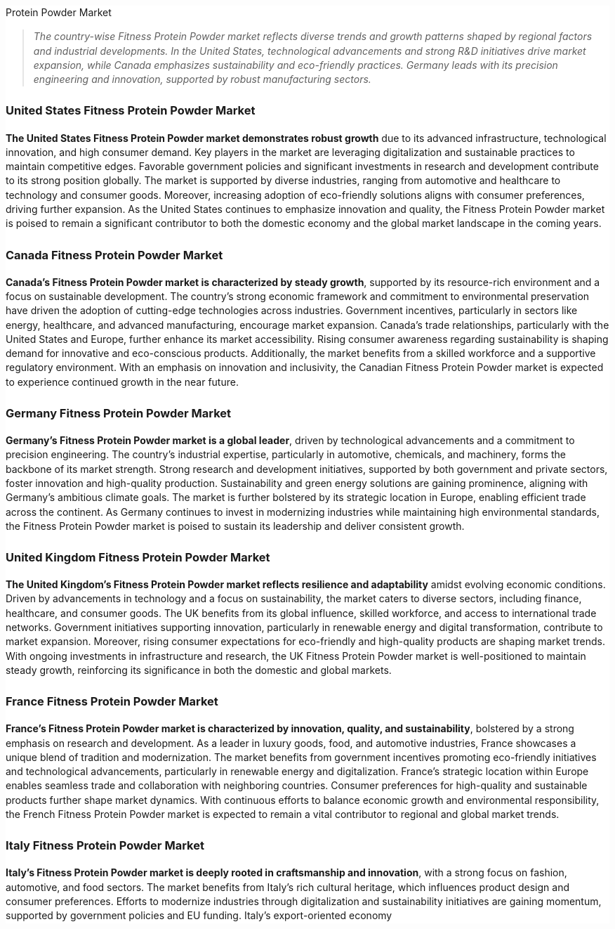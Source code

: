 Protein Powder Market<br /></span></h1><blockquote><p><em><span class="">The country-wise Fitness Protein Powder market reflects diverse trends and growth patterns shaped by regional factors and industrial developments. In the United States, technological advancements and strong R&amp;D initiatives drive market expansion, while Canada emphasizes sustainability and eco-friendly practices. Germany leads with its precision engineering and innovation, supported by robust manufacturing sectors.</span></em></p></blockquote><h3><strong>United States Fitness Protein Powder Market</strong></h3><p><strong>The United States Fitness Protein Powder market demonstrates robust growth</strong> due to its advanced infrastructure, technological innovation, and high consumer demand. Key players in the market are leveraging digitalization and sustainable practices to maintain competitive edges. Favorable government policies and significant investments in research and development contribute to its strong position globally. The market is supported by diverse industries, ranging from automotive and healthcare to technology and consumer goods. Moreover, increasing adoption of eco-friendly solutions aligns with consumer preferences, driving further expansion. As the United States continues to emphasize innovation and quality, the Fitness Protein Powder market is poised to remain a significant contributor to both the domestic economy and the global market landscape in the coming years.</p><h3><strong>Canada Fitness Protein Powder Market</strong></h3><p><strong>Canada&rsquo;s Fitness Protein Powder market is characterized by steady growth</strong>, supported by its resource-rich environment and a focus on sustainable development. The country&rsquo;s strong economic framework and commitment to environmental preservation have driven the adoption of cutting-edge technologies across industries. Government incentives, particularly in sectors like energy, healthcare, and advanced manufacturing, encourage market expansion. Canada&rsquo;s trade relationships, particularly with the United States and Europe, further enhance its market accessibility. Rising consumer awareness regarding sustainability is shaping demand for innovative and eco-conscious products. Additionally, the market benefits from a skilled workforce and a supportive regulatory environment. With an emphasis on innovation and inclusivity, the Canadian Fitness Protein Powder market is expected to experience continued growth in the near future.</p><h3><strong>Germany Fitness Protein Powder Market</strong></h3><p><strong>Germany&rsquo;s Fitness Protein Powder market is a global leader</strong>, driven by technological advancements and a commitment to precision engineering. The country&rsquo;s industrial expertise, particularly in automotive, chemicals, and machinery, forms the backbone of its market strength. Strong research and development initiatives, supported by both government and private sectors, foster innovation and high-quality production. Sustainability and green energy solutions are gaining prominence, aligning with Germany&rsquo;s ambitious climate goals. The market is further bolstered by its strategic location in Europe, enabling efficient trade across the continent. As Germany continues to invest in modernizing industries while maintaining high environmental standards, the Fitness Protein Powder market is poised to sustain its leadership and deliver consistent growth.</p><h3><strong>United Kingdom Fitness Protein Powder Market</strong></h3><p><strong>The United Kingdom&rsquo;s Fitness Protein Powder market reflects resilience and adaptability</strong> amidst evolving economic conditions. Driven by advancements in technology and a focus on sustainability, the market caters to diverse sectors, including finance, healthcare, and consumer goods. The UK benefits from its global influence, skilled workforce, and access to international trade networks. Government initiatives supporting innovation, particularly in renewable energy and digital transformation, contribute to market expansion. Moreover, rising consumer expectations for eco-friendly and high-quality products are shaping market trends. With ongoing investments in infrastructure and research, the UK Fitness Protein Powder market is well-positioned to maintain steady growth, reinforcing its significance in both the domestic and global markets.</p><h3><strong>France Fitness Protein Powder Market</strong></h3><p><strong>France&rsquo;s Fitness Protein Powder market is characterized by innovation, quality, and sustainability</strong>, bolstered by a strong emphasis on research and development. As a leader in luxury goods, food, and automotive industries, France showcases a unique blend of tradition and modernization. The market benefits from government incentives promoting eco-friendly initiatives and technological advancements, particularly in renewable energy and digitalization. France&rsquo;s strategic location within Europe enables seamless trade and collaboration with neighboring countries. Consumer preferences for high-quality and sustainable products further shape market dynamics. With continuous efforts to balance economic growth and environmental responsibility, the French Fitness Protein Powder market is expected to remain a vital contributor to regional and global market trends.</p><h3><strong>Italy Fitness Protein Powder Market</strong></h3><p><strong>Italy&rsquo;s Fitness Protein Powder market is deeply rooted in craftsmanship and innovation</strong>, with a strong focus on fashion, automotive, and food sectors. The market benefits from Italy&rsquo;s rich cultural heritage, which influences product design and consumer preferences. Efforts to modernize industries through digitalization and sustainability initiatives are gaining momentum, supported by government policies and EU funding. Italy&rsquo;s export-oriented economy